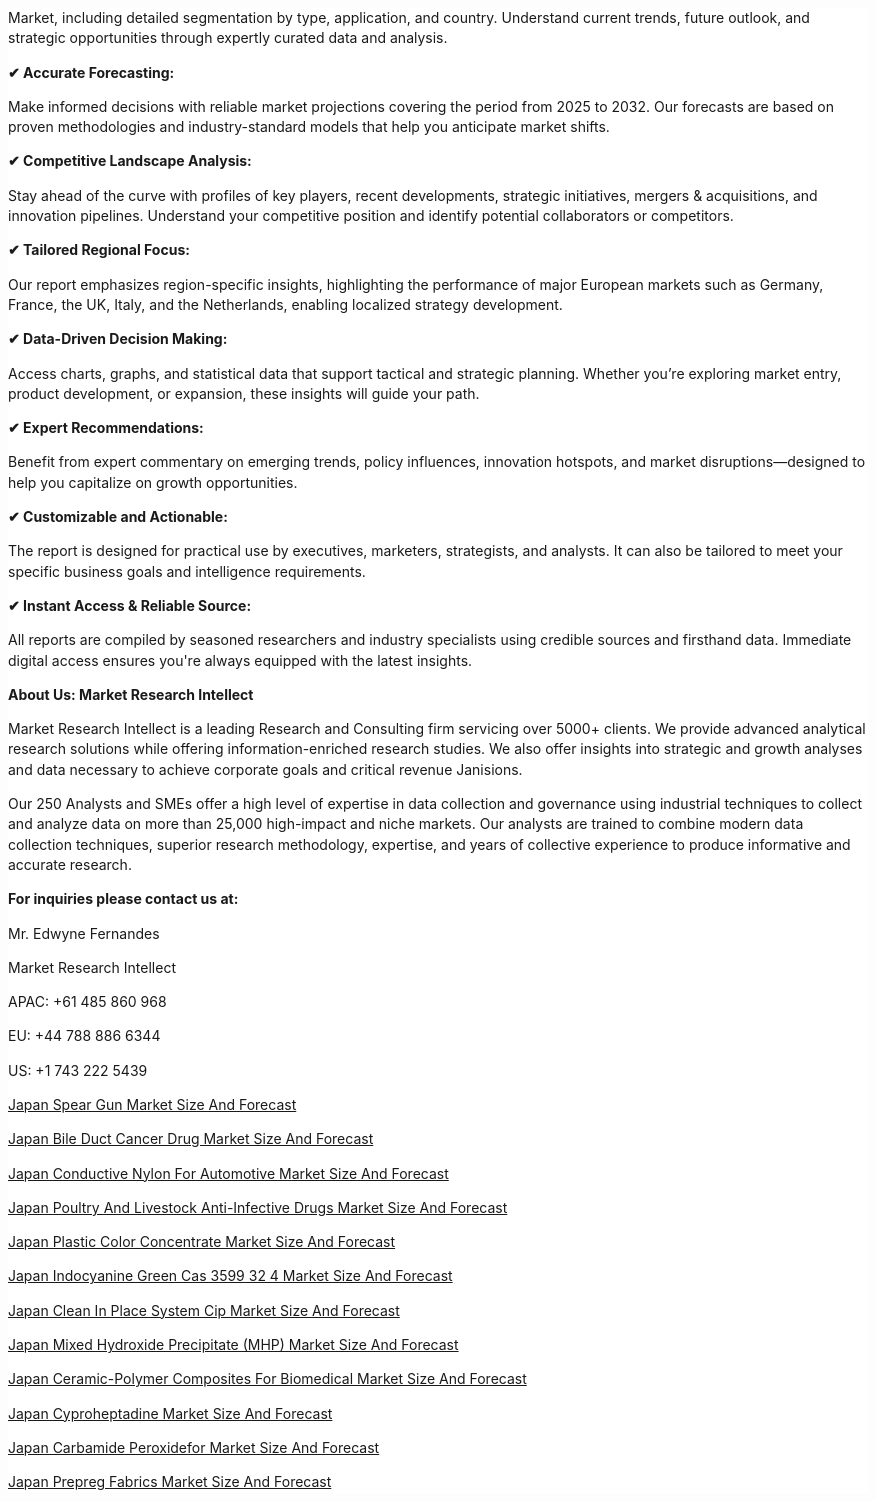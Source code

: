 Market, including detailed segmentation by type, application, and country. Understand current trends, future outlook, and strategic opportunities through expertly curated data and analysis.</p><p><strong>✔ Accurate Forecasting:</strong></p><p>Make informed decisions with reliable market projections covering the period from 2025 to 2032. Our forecasts are based on proven methodologies and industry-standard models that help you anticipate market shifts.</p><p><strong>✔ Competitive Landscape Analysis:</strong></p><p>Stay ahead of the curve with profiles of key players, recent developments, strategic initiatives, mergers &amp; acquisitions, and innovation pipelines. Understand your competitive position and identify potential collaborators or competitors.</p><p><strong>✔ Tailored Regional Focus:</strong></p><p>Our report emphasizes region-specific insights, highlighting the performance of major European markets such as Germany, France, the UK, Italy, and the Netherlands, enabling localized strategy development.</p><p><strong>✔ Data-Driven Decision Making:</strong></p><p>Access charts, graphs, and statistical data that support tactical and strategic planning. Whether you&rsquo;re exploring market entry, product development, or expansion, these insights will guide your path.</p><p><strong>✔ Expert Recommendations:</strong></p><p>Benefit from expert commentary on emerging trends, policy influences, innovation hotspots, and market disruptions&mdash;designed to help you capitalize on growth opportunities.</p><p><strong>✔ Customizable and Actionable:</strong></p><p>The report is designed for practical use by executives, marketers, strategists, and analysts. It can also be tailored to meet your specific business goals and intelligence requirements.</p><p><strong>✔ Instant Access &amp; Reliable Source:</strong></p><p>All reports are compiled by seasoned researchers and industry specialists using credible sources and firsthand data. Immediate digital access ensures you're always equipped with the latest insights.</p><p><strong><span class="font-[700]">About Us: Market Research Intellect</span></strong></p><p><span class="">Market Research Intellect is a leading Research and Consulting firm servicing over 5000+ clients. We provide advanced analytical research solutions while offering information-enriched research studies.&nbsp;</span>We also offer insights into strategic and growth analyses and data necessary to achieve corporate goals and critical revenue Janisions.</p><p><span class="">Our 250 Analysts and SMEs offer a high level of expertise in data collection and governance using industrial techniques to collect and analyze data on more than 25,000 high-impact and niche markets. Our analysts are trained to combine modern data collection techniques, superior research methodology, expertise, and years of collective experience to produce informative and accurate research.</span></p><p><strong>For inquiries please contact us at:</strong></p><p>Mr. Edwyne Fernandes</p><p>Market Research Intellect</p><p>APAC: +61 485 860 968</p><p>EU: +44 788 886 6344</p><p>US: +1 743 222 5439</p><p><a href="https://github.com/mriwork1/A/blob/main/Spear-Gun-Market/Spear-Gun-Market.md">Japan Spear Gun Market Size And Forecast</a></p><p><a href="https://github.com/mriwork1/M1/blob/main/Bile-Duct-Cancer-Drug-Market/Bile-Duct-Cancer-Drug-Market.md">Japan Bile Duct Cancer Drug Market Size And Forecast</a></p><p><a href="https://github.com/mriwork1/B/blob/main/Conductive-Nylon-For-Automotive-Market/Conductive-Nylon-For-Automotive-Market.md">Japan Conductive Nylon For Automotive Market Size And Forecast</a></p><p><a href="https://github.com/mriwork1/report/blob/main/Poultry-And-Livestock-Anti-Infective-Drugs-Market/Poultry-And-Livestock-Anti-Infective-Drugs-Market.md">Japan Poultry And Livestock Anti-Infective Drugs Market Size And Forecast</a></p><p><a href="https://github.com/mriwork1/A/blob/main/Plastic-Color-Concentrate-Market/Plastic-Color-Concentrate-Market.md">Japan Plastic Color Concentrate Market Size And Forecast</a></p><p><a href="https://github.com/mriwork1/M1/blob/main/Indocyanine-Green-Cas-3599-32-4-Market/Indocyanine-Green-Cas-3599-32-4-Market.md">Japan Indocyanine Green Cas 3599 32 4 Market Size And Forecast</a></p><p><a href="https://github.com/mriwork1/B/blob/main/Clean-In-Place-System-Cip-Market/Clean-In-Place-System-Cip-Market.md">Japan Clean In Place System Cip Market Size And Forecast</a></p><p><a href="https://github.com/mriwork1/report/blob/main/Mixed-Hydroxide-Precipitate-(MHP)-Market/Mixed-Hydroxide-Precipitate-(MHP)-Market.md">Japan Mixed Hydroxide Precipitate (MHP) Market Size And Forecast</a></p><p><a href="https://github.com/mriwork1/News/blob/main/Ceramic-Polymer-Composites-For-Biomedical-Market/Ceramic-Polymer-Composites-For-Biomedical-Market.md">Japan Ceramic-Polymer Composites For Biomedical Market Size And Forecast</a></p><p><a href="https://github.com/mriwork1/A/blob/main/Cyproheptadine-Market/Cyproheptadine-Market.md">Japan Cyproheptadine Market Size And Forecast</a></p><p><a href="https://github.com/mriwork1/M1/blob/main/Carbamide-Peroxidefor-Market/Carbamide-Peroxidefor-Market.md">Japan Carbamide Peroxidefor Market Size And Forecast</a></p><p><a href="https://github.com/mriwork1/B/blob/main/Prepreg-Fabrics-Market/Prepreg-Fabrics-Market.md">Japan Prepreg Fabrics Market Size And Forecast</a></p>
